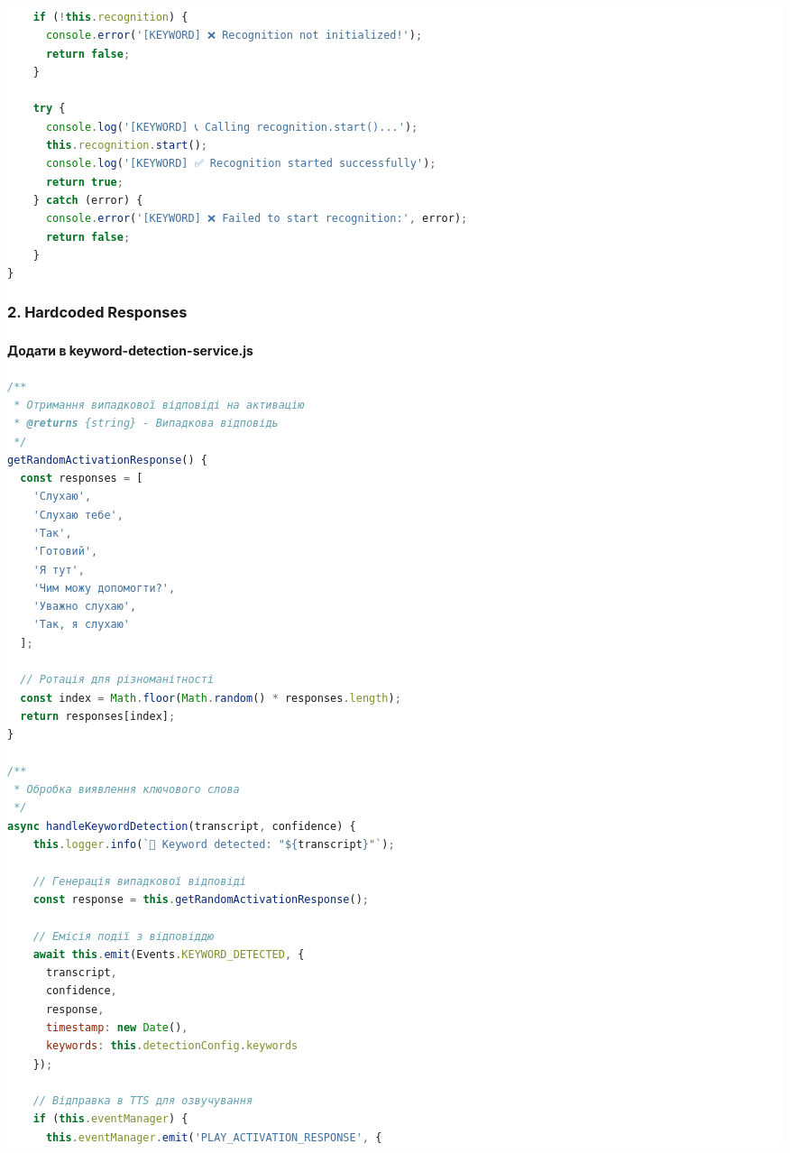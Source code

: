 ```javascript
    if (!this.recognition) {
      console.error('[KEYWORD] ❌ Recognition not initialized!');
      return false;
    }
    
    try {
      console.log('[KEYWORD] 📞 Calling recognition.start()...');
      this.recognition.start();
      console.log('[KEYWORD] ✅ Recognition started successfully');
      return true;
    } catch (error) {
      console.error('[KEYWORD] ❌ Failed to start recognition:', error);
      return false;
    }
}
```

### 2. Hardcoded Responses

#### Додати в keyword-detection-service.js
```javascript
/**
 * Отримання випадкової відповіді на активацію
 * @returns {string} - Випадкова відповідь
 */
getRandomActivationResponse() {
  const responses = [
    'Слухаю',
    'Слухаю тебе',
    'Так',
    'Готовий',
    'Я тут',
    'Чим можу допомогти?',
    'Уважно слухаю',
    'Так, я слухаю'
  ];
  
  // Ротація для різноманітності
  const index = Math.floor(Math.random() * responses.length);
  return responses[index];
}

/**
 * Обробка виявлення ключового слова
 */
async handleKeywordDetection(transcript, confidence) {
    this.logger.info(`🎯 Keyword detected: "${transcript}"`);
    
    // Генерація випадкової відповіді
    const response = this.getRandomActivationResponse();
    
    // Емісія події з відповіддю
    await this.emit(Events.KEYWORD_DETECTED, {
      transcript,
      confidence,
      response,
      timestamp: new Date(),
      keywords: this.detectionConfig.keywords
    });
    
    // Відправка в TTS для озвучування
    if (this.eventManager) {
      this.eventManager.emit('PLAY_ACTIVATION_RESPONSE', {
```